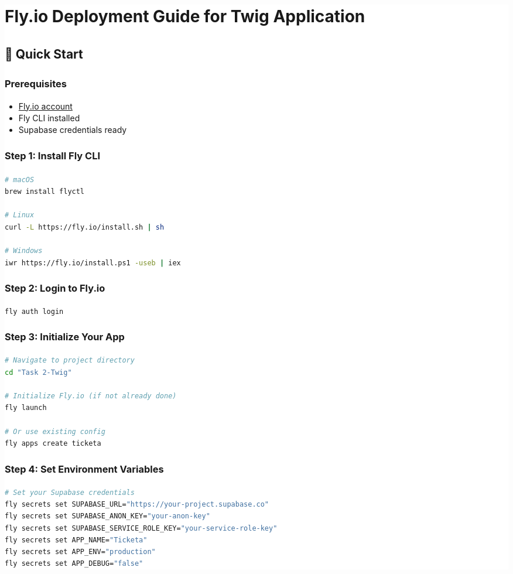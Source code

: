 # Fly.io Deployment Guide for Twig Application

## 🚀 Quick Start

### Prerequisites
- [Fly.io account](https://fly.io)
- Fly CLI installed
- Supabase credentials ready

### Step 1: Install Fly CLI

```bash
# macOS
brew install flyctl

# Linux
curl -L https://fly.io/install.sh | sh

# Windows
iwr https://fly.io/install.ps1 -useb | iex
```

### Step 2: Login to Fly.io

```bash
fly auth login
```

### Step 3: Initialize Your App

```bash
# Navigate to project directory
cd "Task 2-Twig"

# Initialize Fly.io (if not already done)
fly launch

# Or use existing config
fly apps create ticketa
```

### Step 4: Set Environment Variables

```bash
# Set your Supabase credentials
fly secrets set SUPABASE_URL="https://your-project.supabase.co"
fly secrets set SUPABASE_ANON_KEY="your-anon-key"
fly secrets set SUPABASE_SERVICE_ROLE_KEY="your-service-role-key"
fly secrets set APP_NAME="Ticketa"
fly secrets set APP_ENV="production"
fly secrets set APP_DEBUG="false"
```
